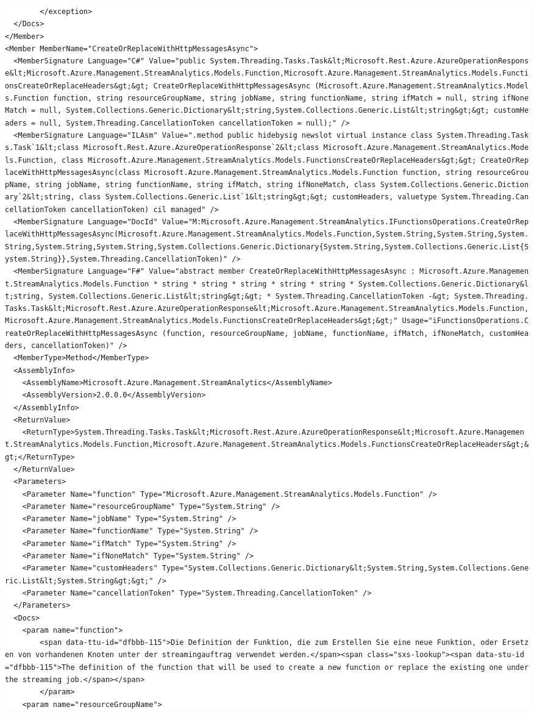             </exception>
      </Docs>
    </Member>
    <Member MemberName="CreateOrReplaceWithHttpMessagesAsync">
      <MemberSignature Language="C#" Value="public System.Threading.Tasks.Task&lt;Microsoft.Rest.Azure.AzureOperationResponse&lt;Microsoft.Azure.Management.StreamAnalytics.Models.Function,Microsoft.Azure.Management.StreamAnalytics.Models.FunctionsCreateOrReplaceHeaders&gt;&gt; CreateOrReplaceWithHttpMessagesAsync (Microsoft.Azure.Management.StreamAnalytics.Models.Function function, string resourceGroupName, string jobName, string functionName, string ifMatch = null, string ifNoneMatch = null, System.Collections.Generic.Dictionary&lt;string,System.Collections.Generic.List&lt;string&gt;&gt; customHeaders = null, System.Threading.CancellationToken cancellationToken = null);" />
      <MemberSignature Language="ILAsm" Value=".method public hidebysig newslot virtual instance class System.Threading.Tasks.Task`1&lt;class Microsoft.Rest.Azure.AzureOperationResponse`2&lt;class Microsoft.Azure.Management.StreamAnalytics.Models.Function, class Microsoft.Azure.Management.StreamAnalytics.Models.FunctionsCreateOrReplaceHeaders&gt;&gt; CreateOrReplaceWithHttpMessagesAsync(class Microsoft.Azure.Management.StreamAnalytics.Models.Function function, string resourceGroupName, string jobName, string functionName, string ifMatch, string ifNoneMatch, class System.Collections.Generic.Dictionary`2&lt;string, class System.Collections.Generic.List`1&lt;string&gt;&gt; customHeaders, valuetype System.Threading.CancellationToken cancellationToken) cil managed" />
      <MemberSignature Language="DocId" Value="M:Microsoft.Azure.Management.StreamAnalytics.IFunctionsOperations.CreateOrReplaceWithHttpMessagesAsync(Microsoft.Azure.Management.StreamAnalytics.Models.Function,System.String,System.String,System.String,System.String,System.String,System.Collections.Generic.Dictionary{System.String,System.Collections.Generic.List{System.String}},System.Threading.CancellationToken)" />
      <MemberSignature Language="F#" Value="abstract member CreateOrReplaceWithHttpMessagesAsync : Microsoft.Azure.Management.StreamAnalytics.Models.Function * string * string * string * string * string * System.Collections.Generic.Dictionary&lt;string, System.Collections.Generic.List&lt;string&gt;&gt; * System.Threading.CancellationToken -&gt; System.Threading.Tasks.Task&lt;Microsoft.Rest.Azure.AzureOperationResponse&lt;Microsoft.Azure.Management.StreamAnalytics.Models.Function, Microsoft.Azure.Management.StreamAnalytics.Models.FunctionsCreateOrReplaceHeaders&gt;&gt;" Usage="iFunctionsOperations.CreateOrReplaceWithHttpMessagesAsync (function, resourceGroupName, jobName, functionName, ifMatch, ifNoneMatch, customHeaders, cancellationToken)" />
      <MemberType>Method</MemberType>
      <AssemblyInfo>
        <AssemblyName>Microsoft.Azure.Management.StreamAnalytics</AssemblyName>
        <AssemblyVersion>2.0.0.0</AssemblyVersion>
      </AssemblyInfo>
      <ReturnValue>
        <ReturnType>System.Threading.Tasks.Task&lt;Microsoft.Rest.Azure.AzureOperationResponse&lt;Microsoft.Azure.Management.StreamAnalytics.Models.Function,Microsoft.Azure.Management.StreamAnalytics.Models.FunctionsCreateOrReplaceHeaders&gt;&gt;</ReturnType>
      </ReturnValue>
      <Parameters>
        <Parameter Name="function" Type="Microsoft.Azure.Management.StreamAnalytics.Models.Function" />
        <Parameter Name="resourceGroupName" Type="System.String" />
        <Parameter Name="jobName" Type="System.String" />
        <Parameter Name="functionName" Type="System.String" />
        <Parameter Name="ifMatch" Type="System.String" />
        <Parameter Name="ifNoneMatch" Type="System.String" />
        <Parameter Name="customHeaders" Type="System.Collections.Generic.Dictionary&lt;System.String,System.Collections.Generic.List&lt;System.String&gt;&gt;" />
        <Parameter Name="cancellationToken" Type="System.Threading.CancellationToken" />
      </Parameters>
      <Docs>
        <param name="function">
            <span data-ttu-id="dfbbb-115">Die Definition der Funktion, die zum Erstellen Sie eine neue Funktion, oder Ersetzen von vorhandenen Knoten unter der streamingauftrag verwendet werden.</span><span class="sxs-lookup"><span data-stu-id="dfbbb-115">The definition of the function that will be used to create a new function or replace the existing one under the streaming job.</span></span>
            </param>
        <param name="resourceGroupName">